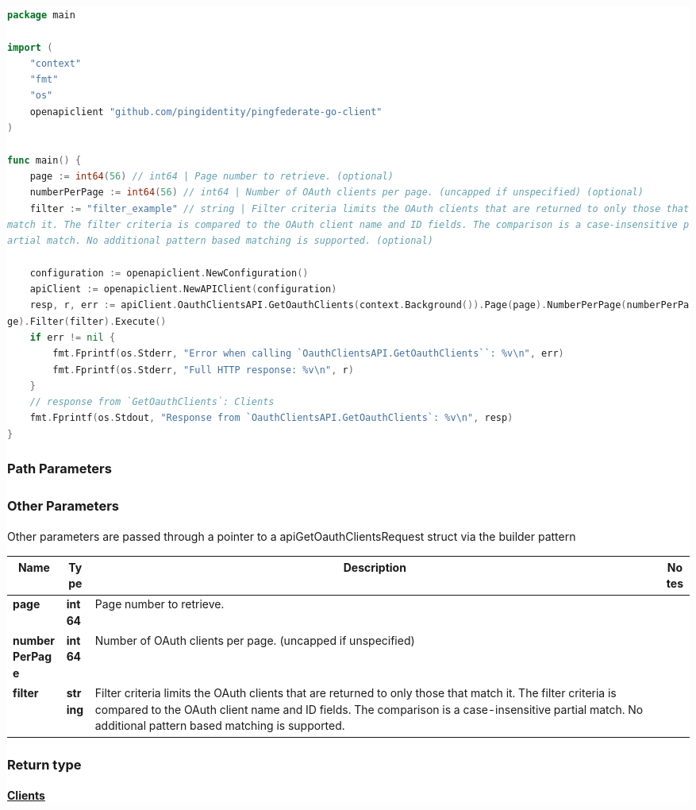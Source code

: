 ```go
package main

import (
	"context"
	"fmt"
	"os"
	openapiclient "github.com/pingidentity/pingfederate-go-client"
)

func main() {
	page := int64(56) // int64 | Page number to retrieve. (optional)
	numberPerPage := int64(56) // int64 | Number of OAuth clients per page. (uncapped if unspecified) (optional)
	filter := "filter_example" // string | Filter criteria limits the OAuth clients that are returned to only those that match it. The filter criteria is compared to the OAuth client name and ID fields. The comparison is a case-insensitive partial match. No additional pattern based matching is supported. (optional)

	configuration := openapiclient.NewConfiguration()
	apiClient := openapiclient.NewAPIClient(configuration)
	resp, r, err := apiClient.OauthClientsAPI.GetOauthClients(context.Background()).Page(page).NumberPerPage(numberPerPage).Filter(filter).Execute()
	if err != nil {
		fmt.Fprintf(os.Stderr, "Error when calling `OauthClientsAPI.GetOauthClients``: %v\n", err)
		fmt.Fprintf(os.Stderr, "Full HTTP response: %v\n", r)
	}
	// response from `GetOauthClients`: Clients
	fmt.Fprintf(os.Stdout, "Response from `OauthClientsAPI.GetOauthClients`: %v\n", resp)
}
```

### Path Parameters



### Other Parameters

Other parameters are passed through a pointer to a apiGetOauthClientsRequest struct via the builder pattern


Name | Type | Description  | Notes
------------- | ------------- | ------------- | -------------
 **page** | **int64** | Page number to retrieve. | 
 **numberPerPage** | **int64** | Number of OAuth clients per page. (uncapped if unspecified) | 
 **filter** | **string** | Filter criteria limits the OAuth clients that are returned to only those that match it. The filter criteria is compared to the OAuth client name and ID fields. The comparison is a case-insensitive partial match. No additional pattern based matching is supported. | 

### Return type

[**Clients**](Clients.md)
